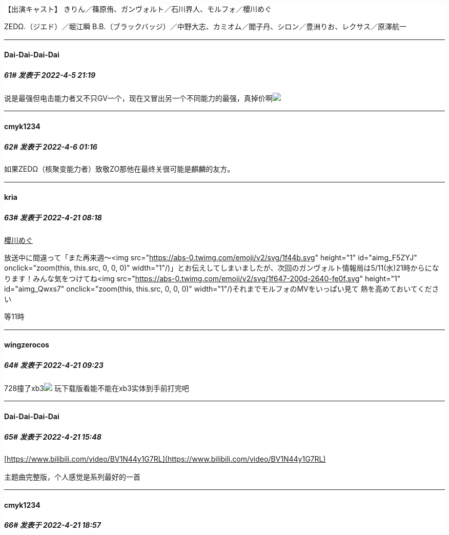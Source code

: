 【出演キャスト】
きりん／篠原侑、ガンヴォルト／石川界人、モルフォ／櫻川めぐ

ZEDΩ.（ジエド）／堀江瞬
B.B.（ブラックバッジ）／中野大志、カミオム／閻子丹、シロン／豊洲りお、レクサス／原澤航一​



*****

####  Dai-Dai-Dai-Dai  
##### 61#       发表于 2022-4-5 21:19

说是最强但电击能力者又不只GV一个，现在又冒出另一个不同能力的最强，真掉价啊<img src="https://static.saraba1st.com/image/smiley/face2017/001.png" referrerpolicy="no-referrer">

*****

####  cmyk1234  
##### 62#       发表于 2022-4-6 01:16

如果ZEDΩ（核聚变能力者）致敬ZO那他在最终关很可能是麒麟的友方。

*****

####  kria  
##### 63#       发表于 2022-4-21 08:18

[櫻川めぐ](https://mobile.twitter.com/sakuragawa_megu)

放送中に間違って「また再来週〜<img src="https://abs-0.twimg.com/emoji/v2/svg/1f44b.svg" height="1" id="aimg_F5ZYJ" onclick="zoom(this, this.src, 0, 0, 0)" width="1"/)」とお伝えしてしまいましたが、次回のガンヴォルト情報局は5/11(水)21時からになります！みんな気をつけてね<img src="https://abs-0.twimg.com/emoji/v2/svg/1f647-200d-2640-fe0f.svg" height="1" id="aimg_Qwxs7" onclick="zoom(this, this.src, 0, 0, 0)" width="1"/)それまでモルフォのMVをいっぱい見て 熱を高めておいてください

等11時

*****

####  wingzerocos  
##### 64#       发表于 2022-4-21 09:23

728撞了xb3<img src="https://static.saraba1st.com/image/smiley/face2017/018.png" referrerpolicy="no-referrer">
玩下载版看能不能在xb3实体到手前打完吧

*****

####  Dai-Dai-Dai-Dai  
##### 65#       发表于 2022-4-21 15:48

[https://www.bilibili.com/video/BV1N44y1G7RL](https://www.bilibili.com/video/BV1N44y1G7RL)

主题曲完整版，个人感觉是系列最好的一首

*****

####  cmyk1234  
##### 66#       发表于 2022-4-21 18:57
